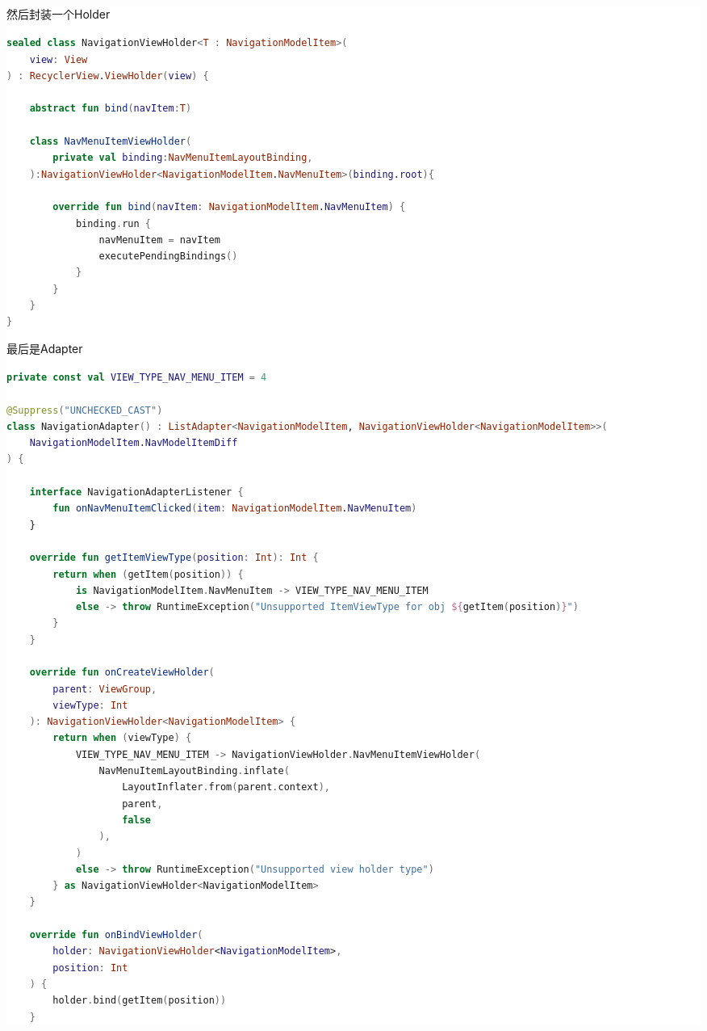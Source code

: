 然后封装一个Holder
```kotlin
sealed class NavigationViewHolder<T : NavigationModelItem>(
    view: View
) : RecyclerView.ViewHolder(view) {

    abstract fun bind(navItem:T)

    class NavMenuItemViewHolder(
        private val binding:NavMenuItemLayoutBinding,
    ):NavigationViewHolder<NavigationModelItem.NavMenuItem>(binding.root){

        override fun bind(navItem: NavigationModelItem.NavMenuItem) {
            binding.run {
                navMenuItem = navItem
                executePendingBindings()
            }
        }
    }
}
```

最后是Adapter
```kotlin
private const val VIEW_TYPE_NAV_MENU_ITEM = 4

@Suppress("UNCHECKED_CAST")
class NavigationAdapter() : ListAdapter<NavigationModelItem, NavigationViewHolder<NavigationModelItem>>(
    NavigationModelItem.NavModelItemDiff
) {

    interface NavigationAdapterListener {
        fun onNavMenuItemClicked(item: NavigationModelItem.NavMenuItem)
    }

    override fun getItemViewType(position: Int): Int {
        return when (getItem(position)) {
            is NavigationModelItem.NavMenuItem -> VIEW_TYPE_NAV_MENU_ITEM
            else -> throw RuntimeException("Unsupported ItemViewType for obj ${getItem(position)}")
        }
    }

    override fun onCreateViewHolder(
        parent: ViewGroup,
        viewType: Int
    ): NavigationViewHolder<NavigationModelItem> {
        return when (viewType) {
            VIEW_TYPE_NAV_MENU_ITEM -> NavigationViewHolder.NavMenuItemViewHolder(
                NavMenuItemLayoutBinding.inflate(
                    LayoutInflater.from(parent.context),
                    parent,
                    false
                ),
            )
            else -> throw RuntimeException("Unsupported view holder type")
        } as NavigationViewHolder<NavigationModelItem>
    }

    override fun onBindViewHolder(
        holder: NavigationViewHolder<NavigationModelItem>,
        position: Int
    ) {
        holder.bind(getItem(position))
    }
```